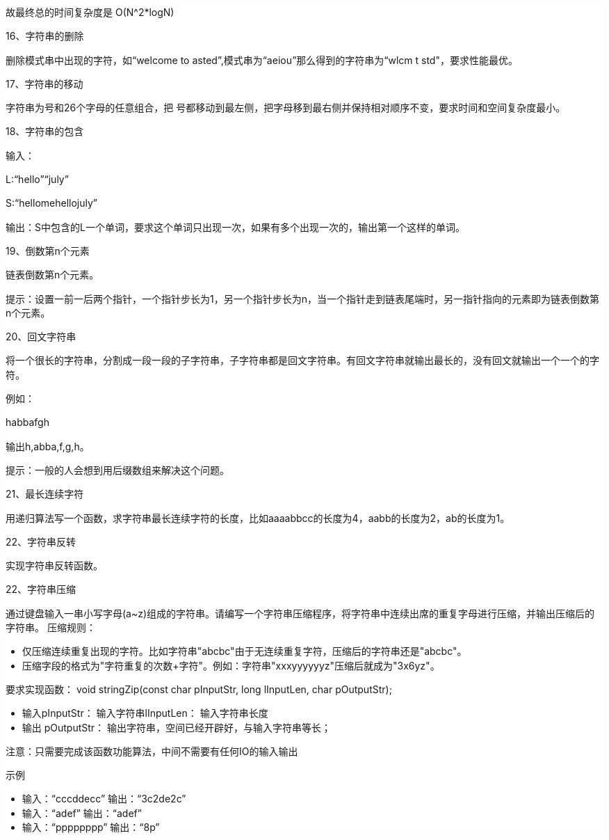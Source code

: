 故最终总的时间复杂度是 O(N^2*logN)

16、字符串的删除

删除模式串中出现的字符，如“welcome to asted”,模式串为“aeiou”那么得到的字符串为“wlcm t std"，要求性能最优。

17、字符串的移动

字符串为号和26个字母的任意组合，把 号都移动到最左侧，把字母移到最右侧并保持相对顺序不变，要求时间和空间复杂度最小。

18、字符串的包含

输入：

L:“hello”“july”

S:“hellomehellojuly”

输出：S中包含的L一个单词，要求这个单词只出现一次，如果有多个出现一次的，输出第一个这样的单词。

19、倒数第n个元素

链表倒数第n个元素。

提示：设置一前一后两个指针，一个指针步长为1，另一个指针步长为n，当一个指针走到链表尾端时，另一指针指向的元素即为链表倒数第n个元素。

20、回文字符串

将一个很长的字符串，分割成一段一段的子字符串，子字符串都是回文字符串。有回文字符串就输出最长的，没有回文就输出一个一个的字符。

例如：

habbafgh

输出h,abba,f,g,h。

提示：一般的人会想到用后缀数组来解决这个问题。

21、最长连续字符

用递归算法写一个函数，求字符串最长连续字符的长度，比如aaaabbcc的长度为4，aabb的长度为2，ab的长度为1。

22、字符串反转

实现字符串反转函数。

22、字符串压缩

通过键盘输入一串小写字母(a~z)组成的字符串。请编写一个字符串压缩程序，将字符串中连续出席的重复字母进行压缩，并输出压缩后的字符串。 压缩规则：

- 仅压缩连续重复出现的字符。比如字符串"abcbc"由于无连续重复字符，压缩后的字符串还是"abcbc"。
- 压缩字段的格式为"字符重复的次数+字符"。例如：字符串"xxxyyyyyyz"压缩后就成为"3x6yz"。

要求实现函数： void stringZip(const char pInputStr, long lInputLen, char pOutputStr);

- 输入pInputStr： 输入字符串lInputLen： 输入字符串长度
- 输出 pOutputStr： 输出字符串，空间已经开辟好，与输入字符串等长；

注意：只需要完成该函数功能算法，中间不需要有任何IO的输入输出

示例

- 输入：“cccddecc” 输出：“3c2de2c”
- 输入：“adef” 输出：“adef”
- 输入：“pppppppp” 输出：“8p”
